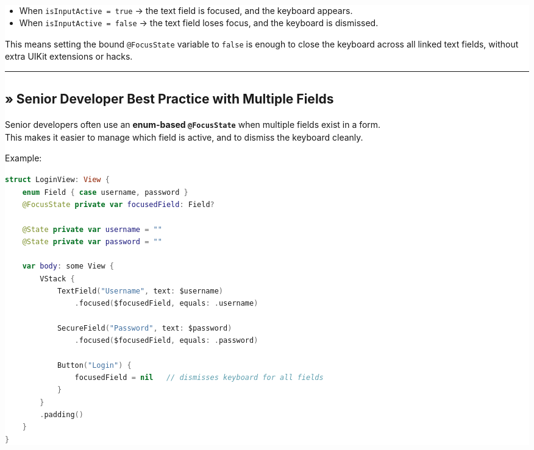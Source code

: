 - When `isInputActive = true` → the text field is focused, and the keyboard appears.  
- When `isInputActive = false` → the text field loses focus, and the keyboard is dismissed.  

This means setting the bound `@FocusState` variable to `false` is enough to close the keyboard across all linked text fields, without extra UIKit extensions or hacks.  

---

## » Senior Developer Best Practice with Multiple Fields

Senior developers often use an **enum-based `@FocusState`** when multiple fields exist in a form.  
This makes it easier to manage which field is active, and to dismiss the keyboard cleanly.  

Example:  

```swift
struct LoginView: View {
    enum Field { case username, password }
    @FocusState private var focusedField: Field?
    
    @State private var username = ""
    @State private var password = ""
    
    var body: some View {
        VStack {
            TextField("Username", text: $username)
                .focused($focusedField, equals: .username)
            
            SecureField("Password", text: $password)
                .focused($focusedField, equals: .password)
            
            Button("Login") {
                focusedField = nil   // dismisses keyboard for all fields
            }
        }
        .padding()
    }
}
```
